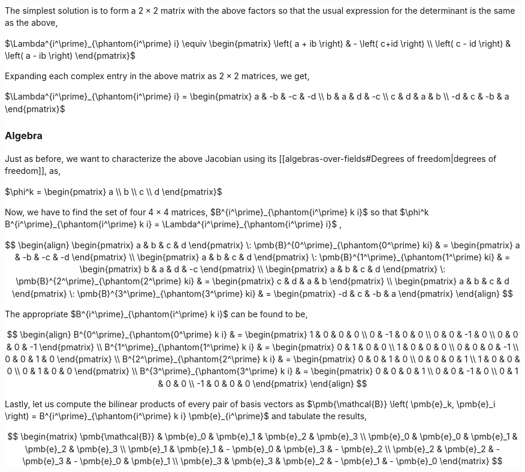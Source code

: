 The simplest solution is to form a $2 \times 2$ matrix with the above factors so that the usual expression for the determinant is the same as the above,

$\Lambda^{i^\prime}_{\phantom{i^\prime} i} \equiv \begin{pmatrix} \left( a + ib \right) & - \left( c+id \right) \\ \left( c - id \right) & \left( a - ib \right) \end{pmatrix}$

Expanding each complex entry in the above matrix as $2 \times 2$ matrices, we get,

$\Lambda^{i^\prime}_{\phantom{i^\prime} i} = \begin{pmatrix} a & -b & -c & -d \\ b & a & d & -c \\ c & d & a & b \\ -d & c & -b & a \end{pmatrix}$

### Algebra
Just as before, we want to characterize the above Jacobian using its [[algebras-over-fields#Degrees of freedom|degrees of freedom]], as,

$\phi^k = \begin{pmatrix} a \\ b \\ c \\ d \end{pmatrix}$

Now, we have to find the set of four $4 \times 4$ matrices, $B^{i^\prime}_{\phantom{i^\prime} k i}$ so that $\phi^k B^{i^\prime}_{\phantom{i^\prime} k i} = \Lambda^{i^\prime}_{\phantom{i^\prime} i}$ ,

$$
\begin{align}
\begin{pmatrix} a & b & c & d \end{pmatrix} \: \pmb{B}^{0^\prime}_{\phantom{0^\prime} ki} & = \begin{pmatrix} a & -b & -c & -d \end{pmatrix} \\
\begin{pmatrix} a & b & c & d \end{pmatrix} \: \pmb{B}^{1^\prime}_{\phantom{1^\prime} ki} & = \begin{pmatrix} b & a & d & -c \end{pmatrix} \\
\begin{pmatrix} a & b & c & d \end{pmatrix} \: \pmb{B}^{2^\prime}_{\phantom{2^\prime} ki} & = \begin{pmatrix} c & d & a & b \end{pmatrix} \\
\begin{pmatrix} a & b & c & d \end{pmatrix} \: \pmb{B}^{3^\prime}_{\phantom{3^\prime} ki} & = \begin{pmatrix} -d & c & -b & a \end{pmatrix}
\end{align}
$$

The appropriate $B^{i^\prime}_{\phantom{i^\prime} k i}$ can be found to be,

$$
\begin{align}
B^{0^\prime}_{\phantom{0^\prime} k i} & = \begin{pmatrix} 1 & 0 & 0 & 0 \\ 0 & -1 & 0 & 0 \\ 0 & 0 & -1 & 0 \\ 0 & 0 & 0 & -1 \end{pmatrix} \\
B^{1^\prime}_{\phantom{1^\prime} k i} & = \begin{pmatrix} 0 & 1 & 0 & 0 \\ 1 & 0 & 0 & 0 \\ 0 & 0 & 0 & -1 \\ 0 & 0 & 1 & 0 \end{pmatrix} \\
B^{2^\prime}_{\phantom{2^\prime} k i} & = \begin{pmatrix} 0 & 0 & 1 & 0 \\ 0 & 0 & 0 & 1 \\ 1 & 0 & 0 & 0 \\ 0 & 1 & 0 & 0 \end{pmatrix} \\
B^{3^\prime}_{\phantom{3^\prime} k i} & = \begin{pmatrix} 0 & 0 & 0 & 1 \\ 0 & 0 & -1 & 0 \\ 0 & 1 & 0 & 0 \\ -1 & 0 & 0 & 0 \end{pmatrix}
\end{align}
$$

Lastly, let us compute the bilinear products of every pair of basis vectors as $\pmb{\mathcal{B}} \left( \pmb{e}_k, \pmb{e}_i \right) = B^{i^\prime}_{\phantom{i^\prime} k i} \pmb{e}_{i^\prime}$ and tabulate the results,

$$
\begin{matrix}
\pmb{\mathcal{B}} & \pmb{e}_0 & \pmb{e}_1 & \pmb{e}_2 & \pmb{e}_3 \\
\pmb{e}_0 & \pmb{e}_0 & \pmb{e}_1 & \pmb{e}_2 & \pmb{e}_3 \\
\pmb{e}_1 & \pmb{e}_1 & - \pmb{e}_0 & \pmb{e}_3 & - \pmb{e}_2 \\
\pmb{e}_2 & \pmb{e}_2 & - \pmb{e}_3 & - \pmb{e}_0 & \pmb{e}_1 \\
\pmb{e}_3 & \pmb{e}_3 & \pmb{e}_2 & - \pmb{e}_1 & - \pmb{e}_0
\end{matrix}
$$
